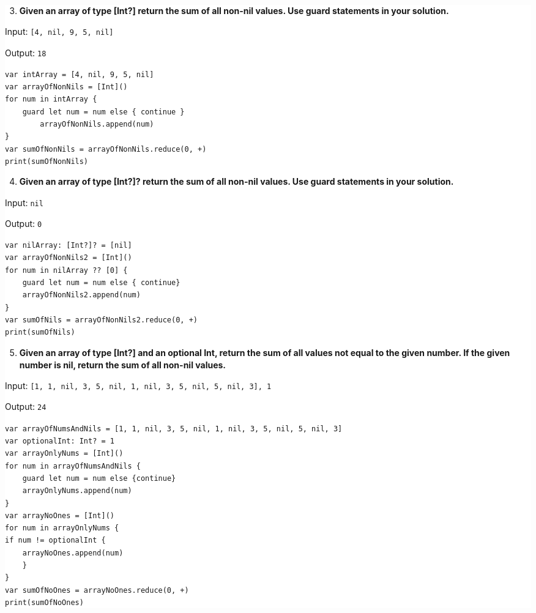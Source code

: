 3. **Given an array of type [Int?] return the sum of all non-nil values.  Use guard statements in your solution.**

Input: `[4, nil, 9, 5, nil]`

Output: `18`
```
var intArray = [4, nil, 9, 5, nil]
var arrayOfNonNils = [Int]()
for num in intArray {
    guard let num = num else { continue }
        arrayOfNonNils.append(num)
}
var sumOfNonNils = arrayOfNonNils.reduce(0, +)
print(sumOfNonNils)
```

4. **Given an array of type [Int?]? return the sum of all non-nil values.  Use guard statements in your solution.**

Input: `nil`

Output: `0`
```
var nilArray: [Int?]? = [nil]
var arrayOfNonNils2 = [Int]()
for num in nilArray ?? [0] {
    guard let num = num else { continue}
    arrayOfNonNils2.append(num)
}
var sumOfNils = arrayOfNonNils2.reduce(0, +)
print(sumOfNils)
```

5. **Given an array of type [Int?] and an optional Int, return the sum of all values not equal to the given number.  If the given number is nil, return the sum of all non-nil values.**

Input: `[1, 1, nil, 3, 5, nil, 1, nil, 3, 5, nil, 5, nil, 3], 1`

Output: `24`
```
var arrayOfNumsAndNils = [1, 1, nil, 3, 5, nil, 1, nil, 3, 5, nil, 5, nil, 3]
var optionalInt: Int? = 1
var arrayOnlyNums = [Int]()
for num in arrayOfNumsAndNils {
    guard let num = num else {continue}
    arrayOnlyNums.append(num)
}
var arrayNoOnes = [Int]()
for num in arrayOnlyNums {
if num != optionalInt {
    arrayNoOnes.append(num)
    }
}
var sumOfNoOnes = arrayNoOnes.reduce(0, +)
print(sumOfNoOnes)
```
